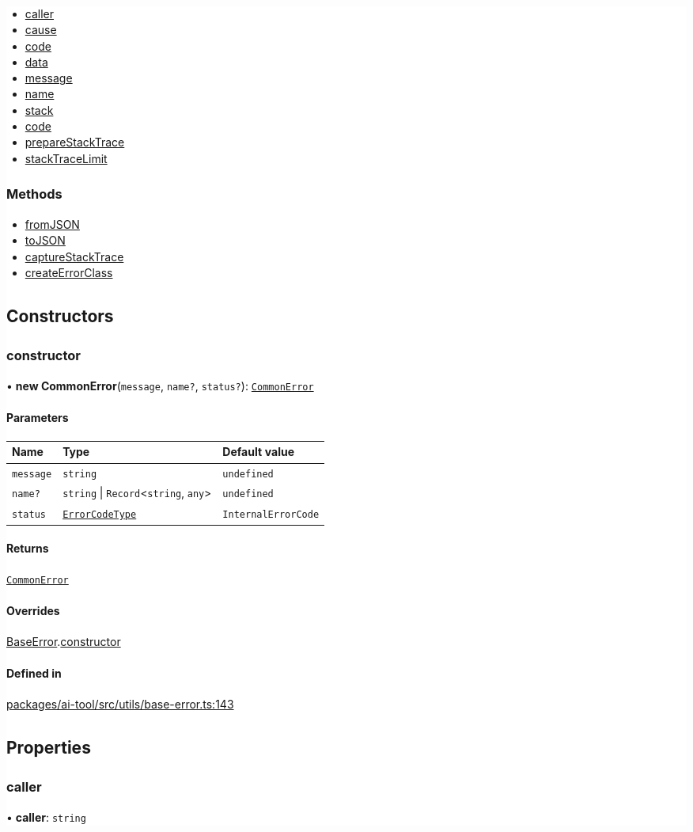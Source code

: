 - [caller](CommonError.md#caller)
- [cause](CommonError.md#cause)
- [code](CommonError.md#code)
- [data](CommonError.md#data)
- [message](CommonError.md#message)
- [name](CommonError.md#name)
- [stack](CommonError.md#stack)
- [code](CommonError.md#code-1)
- [prepareStackTrace](CommonError.md#preparestacktrace)
- [stackTraceLimit](CommonError.md#stacktracelimit)

### Methods

- [fromJSON](CommonError.md#fromjson)
- [toJSON](CommonError.md#tojson)
- [captureStackTrace](CommonError.md#capturestacktrace)
- [createErrorClass](CommonError.md#createerrorclass)

## Constructors

### constructor

• **new CommonError**(`message`, `name?`, `status?`): [`CommonError`](CommonError.md)

#### Parameters

| Name | Type | Default value |
| :------ | :------ | :------ |
| `message` | `string` | `undefined` |
| `name?` | `string` \| `Record`\<`string`, `any`\> | `undefined` |
| `status` | [`ErrorCodeType`](../modules.md#errorcodetype) | `InternalErrorCode` |

#### Returns

[`CommonError`](CommonError.md)

#### Overrides

[BaseError](BaseError.md).[constructor](BaseError.md#constructor)

#### Defined in

[packages/ai-tool/src/utils/base-error.ts:143](https://github.com/isdk/ai-tool.js/blob/262bec683a365fd77a8c1ea7cbf9a636e19c4ce2/src/utils/base-error.ts#L143)

## Properties

### caller

• **caller**: `string`
